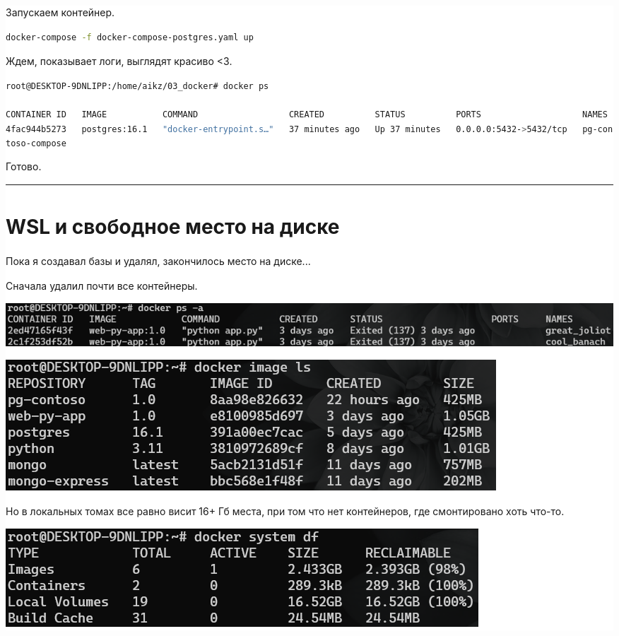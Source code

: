 Запускаем контейнер.

```bash
docker-compose -f docker-compose-postgres.yaml up
```

Ждем, показывает логи, выглядят красиво <3.

```bash
root@DESKTOP-9DNLIPP:/home/aikz/03_docker# docker ps

CONTAINER ID   IMAGE           COMMAND                  CREATED          STATUS          PORTS                    NAMES
4fac944b5273   postgres:16.1   "docker-entrypoint.s…"   37 minutes ago   Up 37 minutes   0.0.0.0:5432->5432/tcp   pg-contoso-compose
```

Готово.

---

# WSL и свободное место на диске

Пока я создавал базы и удалял, закончилось место на диске...

Сначала удалил почти все контейнеры.

![](_att/Pasted%20image%2020231213192218.png)

![](_att/Pasted%20image%2020231213190545.png)

Но в локальных томах все равно висит 16+ Гб места, при том что нет контейнеров, где смонтировано хоть что-то.

![](_att/Pasted%20image%2020231213192046.png)
